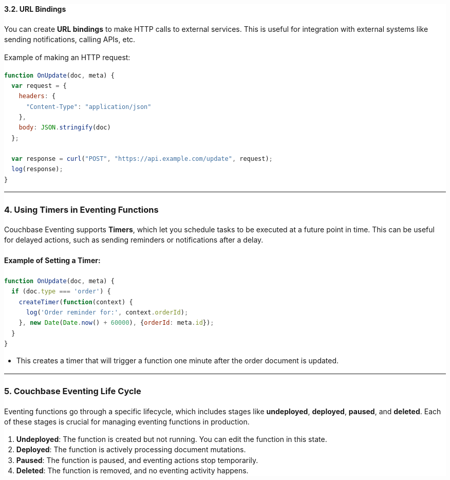 #### 3.2. **URL Bindings**

You can create **URL bindings** to make HTTP calls to external services. This is useful for integration with external systems like sending notifications, calling APIs, etc.

Example of making an HTTP request:
```javascript
function OnUpdate(doc, meta) {
  var request = {
    headers: {
      "Content-Type": "application/json"
    },
    body: JSON.stringify(doc)
  };

  var response = curl("POST", "https://api.example.com/update", request);
  log(response);
}
```

---

### **4. Using Timers in Eventing Functions**

Couchbase Eventing supports **Timers**, which let you schedule tasks to be executed at a future point in time. This can be useful for delayed actions, such as sending reminders or notifications after a delay.

#### Example of Setting a Timer:
```javascript
function OnUpdate(doc, meta) {
  if (doc.type === 'order') {
    createTimer(function(context) {
      log('Order reminder for:', context.orderId);
    }, new Date(Date.now() + 60000), {orderId: meta.id});
  }
}
```
- This creates a timer that will trigger a function one minute after the order document is updated.

---

### **5. Couchbase Eventing Life Cycle**

Eventing functions go through a specific lifecycle, which includes stages like **undeployed**, **deployed**, **paused**, and **deleted**. Each of these stages is crucial for managing eventing functions in production.

1. **Undeployed**: The function is created but not running. You can edit the function in this state.
2. **Deployed**: The function is actively processing document mutations.
3. **Paused**: The function is paused, and eventing actions stop temporarily.
4. **Deleted**: The function is removed, and no eventing activity happens.
